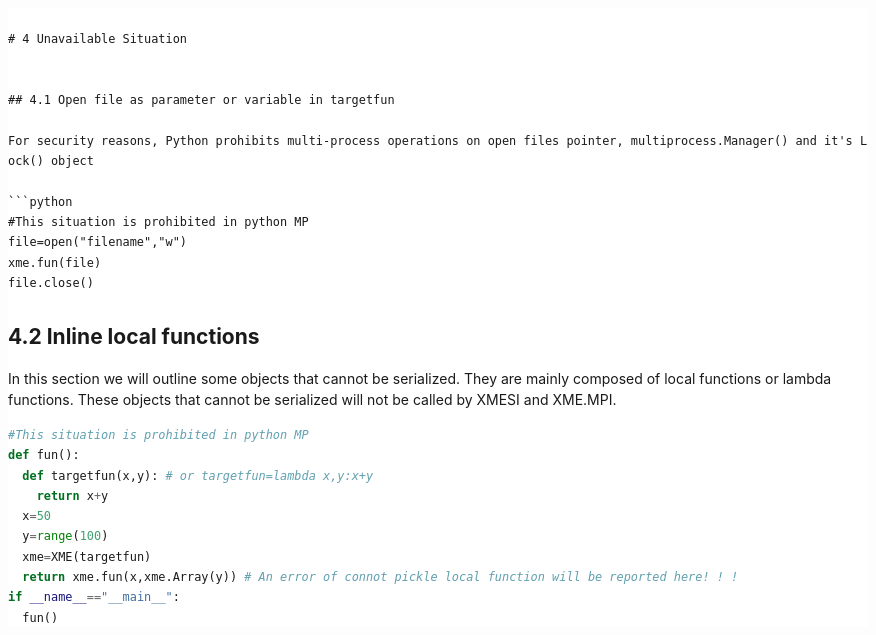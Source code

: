 ```

# 4 Unavailable Situation


## 4.1 Open file as parameter or variable in targetfun

For security reasons, Python prohibits multi-process operations on open files pointer, multiprocess.Manager() and it's Lock() object 

```python
#This situation is prohibited in python MP
file=open("filename","w")
xme.fun(file)
file.close()
```

## 4.2 Inline local functions
In this section we will outline some objects that cannot be serialized. They are mainly composed of local functions or lambda functions. These objects that cannot be serialized will not be called by XMESI and XME.MPI.

```python
#This situation is prohibited in python MP
def fun():
  def targetfun(x,y): # or targetfun=lambda x,y:x+y
    return x+y
  x=50
  y=range(100)
  xme=XME(targetfun)
  return xme.fun(x,xme.Array(y)) # An error of connot pickle local function will be reported here! ! !
if __name__=="__main__":
  fun()
```